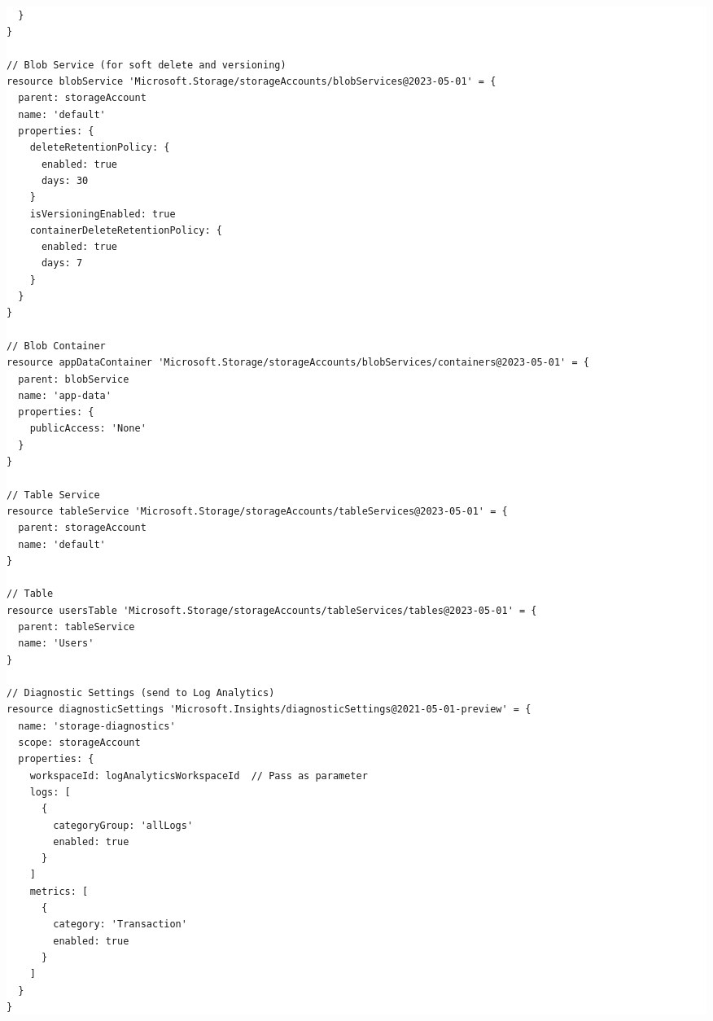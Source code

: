 ```bicep
  }
}

// Blob Service (for soft delete and versioning)
resource blobService 'Microsoft.Storage/storageAccounts/blobServices@2023-05-01' = {
  parent: storageAccount
  name: 'default'
  properties: {
    deleteRetentionPolicy: {
      enabled: true
      days: 30
    }
    isVersioningEnabled: true
    containerDeleteRetentionPolicy: {
      enabled: true
      days: 7
    }
  }
}

// Blob Container
resource appDataContainer 'Microsoft.Storage/storageAccounts/blobServices/containers@2023-05-01' = {
  parent: blobService
  name: 'app-data'
  properties: {
    publicAccess: 'None'
  }
}

// Table Service
resource tableService 'Microsoft.Storage/storageAccounts/tableServices@2023-05-01' = {
  parent: storageAccount
  name: 'default'
}

// Table
resource usersTable 'Microsoft.Storage/storageAccounts/tableServices/tables@2023-05-01' = {
  parent: tableService
  name: 'Users'
}

// Diagnostic Settings (send to Log Analytics)
resource diagnosticSettings 'Microsoft.Insights/diagnosticSettings@2021-05-01-preview' = {
  name: 'storage-diagnostics'
  scope: storageAccount
  properties: {
    workspaceId: logAnalyticsWorkspaceId  // Pass as parameter
    logs: [
      {
        categoryGroup: 'allLogs'
        enabled: true
      }
    ]
    metrics: [
      {
        category: 'Transaction'
        enabled: true
      }
    ]
  }
}

```